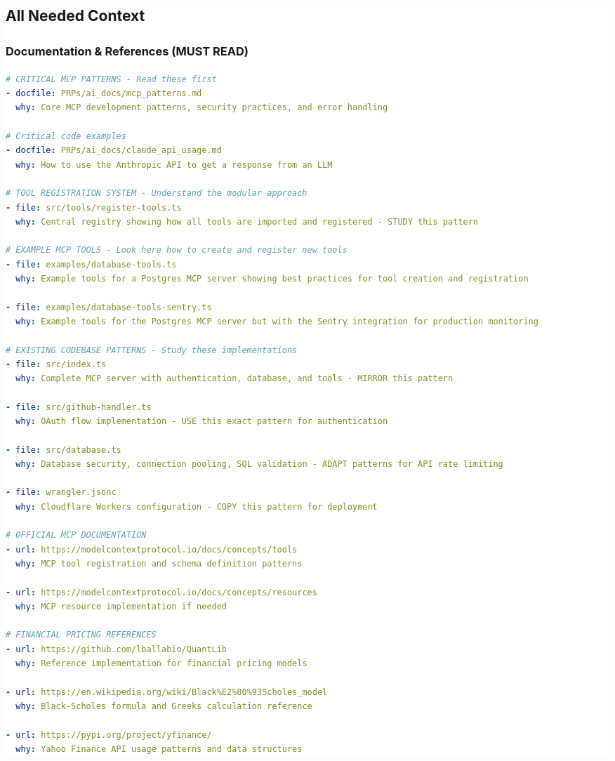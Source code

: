 ## All Needed Context

### Documentation & References (MUST READ)

```yaml
# CRITICAL MCP PATTERNS - Read these first
- docfile: PRPs/ai_docs/mcp_patterns.md
  why: Core MCP development patterns, security practices, and error handling

# Critical code examples
- docfile: PRPs/ai_docs/claude_api_usage.md
  why: How to use the Anthropic API to get a response from an LLM

# TOOL REGISTRATION SYSTEM - Understand the modular approach
- file: src/tools/register-tools.ts
  why: Central registry showing how all tools are imported and registered - STUDY this pattern

# EXAMPLE MCP TOOLS - Look here how to create and register new tools
- file: examples/database-tools.ts
  why: Example tools for a Postgres MCP server showing best practices for tool creation and registration

- file: examples/database-tools-sentry.ts
  why: Example tools for the Postgres MCP server but with the Sentry integration for production monitoring

# EXISTING CODEBASE PATTERNS - Study these implementations
- file: src/index.ts
  why: Complete MCP server with authentication, database, and tools - MIRROR this pattern

- file: src/github-handler.ts
  why: OAuth flow implementation - USE this exact pattern for authentication

- file: src/database.ts
  why: Database security, connection pooling, SQL validation - ADAPT patterns for API rate limiting

- file: wrangler.jsonc
  why: Cloudflare Workers configuration - COPY this pattern for deployment

# OFFICIAL MCP DOCUMENTATION
- url: https://modelcontextprotocol.io/docs/concepts/tools
  why: MCP tool registration and schema definition patterns

- url: https://modelcontextprotocol.io/docs/concepts/resources
  why: MCP resource implementation if needed

# FINANCIAL PRICING REFERENCES
- url: https://github.com/lballabio/QuantLib
  why: Reference implementation for financial pricing models

- url: https://en.wikipedia.org/wiki/Black%E2%80%93Scholes_model
  why: Black-Scholes formula and Greeks calculation reference

- url: https://pypi.org/project/yfinance/
  why: Yahoo Finance API usage patterns and data structures
```
